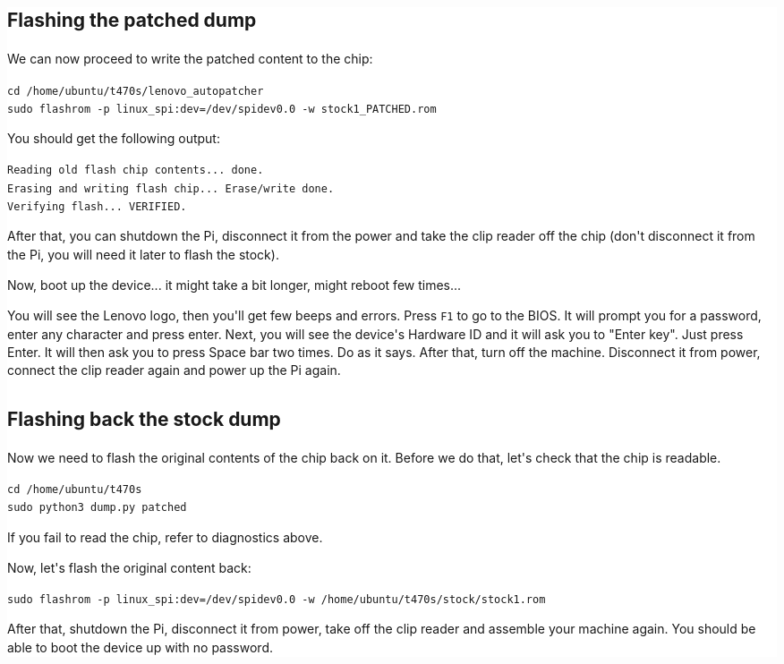 ## Flashing the patched dump

We can now proceed to write the patched content to the chip:

```
cd /home/ubuntu/t470s/lenovo_autopatcher
sudo flashrom -p linux_spi:dev=/dev/spidev0.0 -w stock1_PATCHED.rom
```

You should get the following output:

```
Reading old flash chip contents... done.
Erasing and writing flash chip... Erase/write done.
Verifying flash... VERIFIED.
```

After that, you can shutdown the Pi, disconnect it from the power and take the clip reader off the chip (don't disconnect it from the Pi, you will need it later to flash the stock).

Now, boot up the device... it might take a bit longer, might reboot few times...

You will see the Lenovo logo, then you'll get few beeps and errors. Press `F1` to go to the BIOS.
It will prompt you for a password, enter any character and press enter. Next, you will see the device's Hardware ID and it will ask you to "Enter key". Just press Enter. It will then ask you to press Space bar two times. Do as it says. After that, turn off the machine. Disconnect it from power, connect the clip reader again and power up the Pi again.

## Flashing back the stock dump

Now we need to flash the original contents of the chip back on it. Before we do that, let's check that the chip is readable.

```
cd /home/ubuntu/t470s
sudo python3 dump.py patched
```

If you fail to read the chip, refer to diagnostics above.

Now, let's flash the original content back:

```
sudo flashrom -p linux_spi:dev=/dev/spidev0.0 -w /home/ubuntu/t470s/stock/stock1.rom
```

After that, shutdown the Pi, disconnect it from power, take off the clip reader and assemble your machine again. You should be able to boot the device up with no password.
